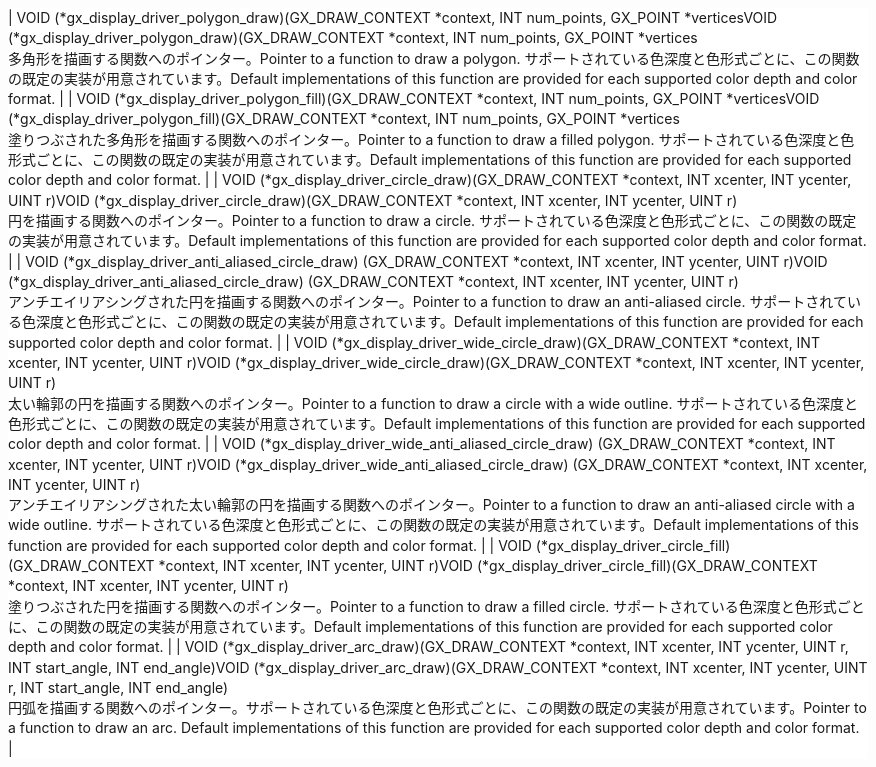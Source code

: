 | <span data-ttu-id="23105-250">VOID (\*gx_display_driver_polygon_draw)(GX_DRAW_CONTEXT \*context, INT num_points, GX_POINT \*vertices</span><span class="sxs-lookup"><span data-stu-id="23105-250">VOID (\*gx_display_driver_polygon_draw)(GX_DRAW_CONTEXT \*context, INT num_points, GX_POINT \*vertices</span></span> <br/> <span data-ttu-id="23105-251">多角形を描画する関数へのポインター。</span><span class="sxs-lookup"><span data-stu-id="23105-251">Pointer to a function to draw a polygon.</span></span> <span data-ttu-id="23105-252">サポートされている色深度と色形式ごとに、この関数の既定の実装が用意されています。</span><span class="sxs-lookup"><span data-stu-id="23105-252">Default implementations of this function are provided for each supported color depth and color format.</span></span> |
| <span data-ttu-id="23105-253">VOID (\*gx_display_driver_polygon_fill)(GX_DRAW_CONTEXT \*context, INT num_points, GX_POINT \*vertices</span><span class="sxs-lookup"><span data-stu-id="23105-253">VOID (\*gx_display_driver_polygon_fill)(GX_DRAW_CONTEXT \*context, INT num_points, GX_POINT \*vertices</span></span> <br/> <span data-ttu-id="23105-254">塗りつぶされた多角形を描画する関数へのポインター。</span><span class="sxs-lookup"><span data-stu-id="23105-254">Pointer to a function to draw a filled polygon.</span></span> <span data-ttu-id="23105-255">サポートされている色深度と色形式ごとに、この関数の既定の実装が用意されています。</span><span class="sxs-lookup"><span data-stu-id="23105-255">Default implementations of this function are provided for each supported color depth and color format.</span></span> |
| <span data-ttu-id="23105-256">VOID (\*gx_display_driver_circle_draw)(GX_DRAW_CONTEXT \*context, INT xcenter, INT ycenter, UINT r)</span><span class="sxs-lookup"><span data-stu-id="23105-256">VOID (\*gx_display_driver_circle_draw)(GX_DRAW_CONTEXT \*context, INT xcenter, INT ycenter, UINT r)</span></span> <br/> <span data-ttu-id="23105-257">円を描画する関数へのポインター。</span><span class="sxs-lookup"><span data-stu-id="23105-257">Pointer to a function to draw a circle.</span></span> <span data-ttu-id="23105-258">サポートされている色深度と色形式ごとに、この関数の既定の実装が用意されています。</span><span class="sxs-lookup"><span data-stu-id="23105-258">Default implementations of this function are provided for each supported color depth and color format.</span></span> |
| <span data-ttu-id="23105-259">VOID (\*gx_display_driver_anti_aliased_circle_draw) (GX_DRAW_CONTEXT \*context, INT xcenter, INT ycenter, UINT r)</span><span class="sxs-lookup"><span data-stu-id="23105-259">VOID (\*gx_display_driver_anti_aliased_circle_draw) (GX_DRAW_CONTEXT \*context, INT xcenter, INT ycenter, UINT r)</span></span> <br/> <span data-ttu-id="23105-260">アンチエイリアシングされた円を描画する関数へのポインター。</span><span class="sxs-lookup"><span data-stu-id="23105-260">Pointer to a function to draw an anti-aliased circle.</span></span> <span data-ttu-id="23105-261">サポートされている色深度と色形式ごとに、この関数の既定の実装が用意されています。</span><span class="sxs-lookup"><span data-stu-id="23105-261">Default implementations of this function are provided for each supported color depth and color format.</span></span> |
| <span data-ttu-id="23105-262">VOID (\*gx_display_driver_wide_circle_draw)(GX_DRAW_CONTEXT \*context, INT xcenter, INT ycenter, UINT r)</span><span class="sxs-lookup"><span data-stu-id="23105-262">VOID (\*gx_display_driver_wide_circle_draw)(GX_DRAW_CONTEXT \*context, INT xcenter, INT ycenter, UINT r)</span></span> <br/> <span data-ttu-id="23105-263">太い輪郭の円を描画する関数へのポインター。</span><span class="sxs-lookup"><span data-stu-id="23105-263">Pointer to a function to draw a circle with a wide outline.</span></span> <span data-ttu-id="23105-264">サポートされている色深度と色形式ごとに、この関数の既定の実装が用意されています。</span><span class="sxs-lookup"><span data-stu-id="23105-264">Default implementations of this function are provided for each supported color depth and color format.</span></span> |
| <span data-ttu-id="23105-265">VOID (\*gx_display_driver_wide_anti_aliased_circle_draw) (GX_DRAW_CONTEXT \*context, INT xcenter, INT ycenter, UINT r)</span><span class="sxs-lookup"><span data-stu-id="23105-265">VOID (\*gx_display_driver_wide_anti_aliased_circle_draw) (GX_DRAW_CONTEXT \*context, INT xcenter, INT ycenter, UINT r)</span></span> <br/> <span data-ttu-id="23105-266">アンチエイリアシングされた太い輪郭の円を描画する関数へのポインター。</span><span class="sxs-lookup"><span data-stu-id="23105-266">Pointer to a function to draw an anti-aliased circle with a wide outline.</span></span> <span data-ttu-id="23105-267">サポートされている色深度と色形式ごとに、この関数の既定の実装が用意されています。</span><span class="sxs-lookup"><span data-stu-id="23105-267">Default implementations of this function are provided for each supported color depth and color format.</span></span> |
| <span data-ttu-id="23105-268">VOID (\*gx_display_driver_circle_fill)(GX_DRAW_CONTEXT \*context, INT xcenter, INT ycenter, UINT r)</span><span class="sxs-lookup"><span data-stu-id="23105-268">VOID (\*gx_display_driver_circle_fill)(GX_DRAW_CONTEXT \*context, INT xcenter, INT ycenter, UINT r)</span></span> <br/> <span data-ttu-id="23105-269">塗りつぶされた円を描画する関数へのポインター。</span><span class="sxs-lookup"><span data-stu-id="23105-269">Pointer to a function to draw a filled circle.</span></span> <span data-ttu-id="23105-270">サポートされている色深度と色形式ごとに、この関数の既定の実装が用意されています。</span><span class="sxs-lookup"><span data-stu-id="23105-270">Default implementations of this function are provided for each supported color depth and color format.</span></span> |
| <span data-ttu-id="23105-271">VOID (\*gx_display_driver_arc_draw)(GX_DRAW_CONTEXT \*context, INT xcenter, INT ycenter, UINT r, INT start_angle, INT end_angle)</span><span class="sxs-lookup"><span data-stu-id="23105-271">VOID (\*gx_display_driver_arc_draw)(GX_DRAW_CONTEXT \*context, INT xcenter, INT ycenter, UINT r, INT start_angle, INT end_angle)</span></span> <br/> <span data-ttu-id="23105-272">円弧を描画する関数へのポインター。サポートされている色深度と色形式ごとに、この関数の既定の実装が用意されています。</span><span class="sxs-lookup"><span data-stu-id="23105-272">Pointer to a function to draw an arc. Default implementations of this function are provided for each supported color depth and color format.</span></span> |